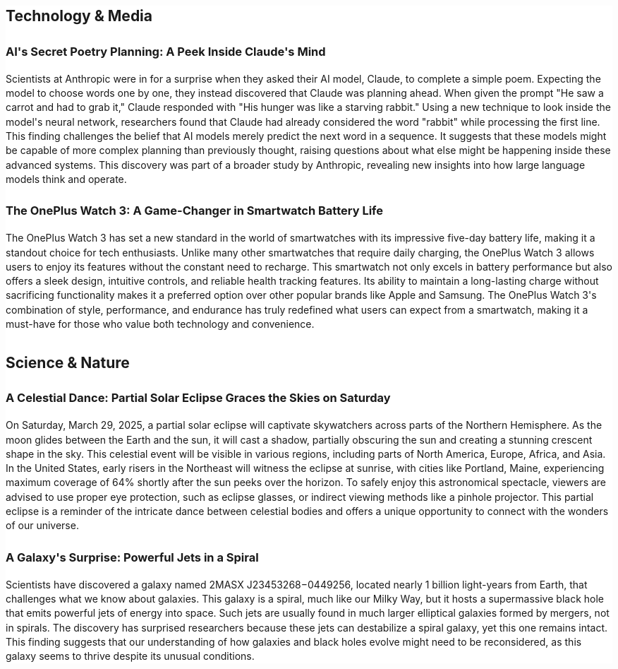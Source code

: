 ## Technology & Media

### AI's Secret Poetry Planning: A Peek Inside Claude's Mind

Scientists at Anthropic were in for a surprise when they asked their AI model, Claude, to complete a simple poem. Expecting the model to choose words one by one, they instead discovered that Claude was planning ahead. When given the prompt "He saw a carrot and had to grab it," Claude responded with "His hunger was like a starving rabbit." Using a new technique to look inside the model's neural network, researchers found that Claude had already considered the word "rabbit" while processing the first line. This finding challenges the belief that AI models merely predict the next word in a sequence. It suggests that these models might be capable of more complex planning than previously thought, raising questions about what else might be happening inside these advanced systems. This discovery was part of a broader study by Anthropic, revealing new insights into how large language models think and operate.

### The OnePlus Watch 3: A Game-Changer in Smartwatch Battery Life

The OnePlus Watch 3 has set a new standard in the world of smartwatches with its impressive five-day battery life, making it a standout choice for tech enthusiasts. Unlike many other smartwatches that require daily charging, the OnePlus Watch 3 allows users to enjoy its features without the constant need to recharge. This smartwatch not only excels in battery performance but also offers a sleek design, intuitive controls, and reliable health tracking features. Its ability to maintain a long-lasting charge without sacrificing functionality makes it a preferred option over other popular brands like Apple and Samsung. The OnePlus Watch 3's combination of style, performance, and endurance has truly redefined what users can expect from a smartwatch, making it a must-have for those who value both technology and convenience.

## Science & Nature

### A Celestial Dance: Partial Solar Eclipse Graces the Skies on Saturday

On Saturday, March 29, 2025, a partial solar eclipse will captivate skywatchers across parts of the Northern Hemisphere. As the moon glides between the Earth and the sun, it will cast a shadow, partially obscuring the sun and creating a stunning crescent shape in the sky. This celestial event will be visible in various regions, including parts of North America, Europe, Africa, and Asia. In the United States, early risers in the Northeast will witness the eclipse at sunrise, with cities like Portland, Maine, experiencing maximum coverage of 64% shortly after the sun peeks over the horizon. To safely enjoy this astronomical spectacle, viewers are advised to use proper eye protection, such as eclipse glasses, or indirect viewing methods like a pinhole projector. This partial eclipse is a reminder of the intricate dance between celestial bodies and offers a unique opportunity to connect with the wonders of our universe.

### A Galaxy's Surprise: Powerful Jets in a Spiral

Scientists have discovered a galaxy named 2MASX J23453268−0449256, located nearly 1 billion light-years from Earth, that challenges what we know about galaxies. This galaxy is a spiral, much like our Milky Way, but it hosts a supermassive black hole that emits powerful jets of energy into space. Such jets are usually found in much larger elliptical galaxies formed by mergers, not in spirals. The discovery has surprised researchers because these jets can destabilize a spiral galaxy, yet this one remains intact. This finding suggests that our understanding of how galaxies and black holes evolve might need to be reconsidered, as this galaxy seems to thrive despite its unusual conditions.

